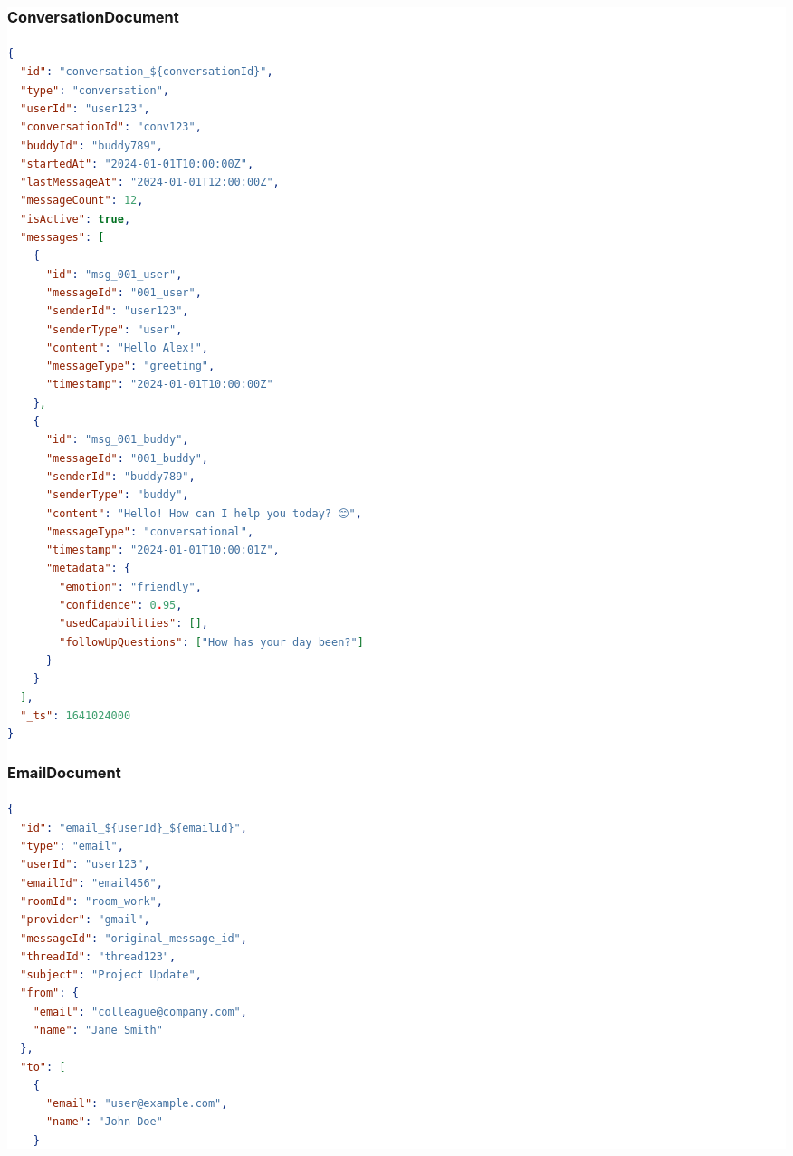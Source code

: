### ConversationDocument
```json
{
  "id": "conversation_${conversationId}",
  "type": "conversation",
  "userId": "user123",
  "conversationId": "conv123",
  "buddyId": "buddy789",
  "startedAt": "2024-01-01T10:00:00Z",
  "lastMessageAt": "2024-01-01T12:00:00Z",
  "messageCount": 12,
  "isActive": true,
  "messages": [
    {
      "id": "msg_001_user",
      "messageId": "001_user",
      "senderId": "user123",
      "senderType": "user",
      "content": "Hello Alex!",
      "messageType": "greeting",
      "timestamp": "2024-01-01T10:00:00Z"
    },
    {
      "id": "msg_001_buddy", 
      "messageId": "001_buddy",
      "senderId": "buddy789",
      "senderType": "buddy",
      "content": "Hello! How can I help you today? 😊",
      "messageType": "conversational",
      "timestamp": "2024-01-01T10:00:01Z",
      "metadata": {
        "emotion": "friendly",
        "confidence": 0.95,
        "usedCapabilities": [],
        "followUpQuestions": ["How has your day been?"]
      }
    }
  ],
  "_ts": 1641024000
}
```

### EmailDocument
```json
{
  "id": "email_${userId}_${emailId}",
  "type": "email",
  "userId": "user123",
  "emailId": "email456",
  "roomId": "room_work",
  "provider": "gmail",
  "messageId": "original_message_id",
  "threadId": "thread123",
  "subject": "Project Update",
  "from": {
    "email": "colleague@company.com",
    "name": "Jane Smith"
  },
  "to": [
    {
      "email": "user@example.com", 
      "name": "John Doe"
    }
```